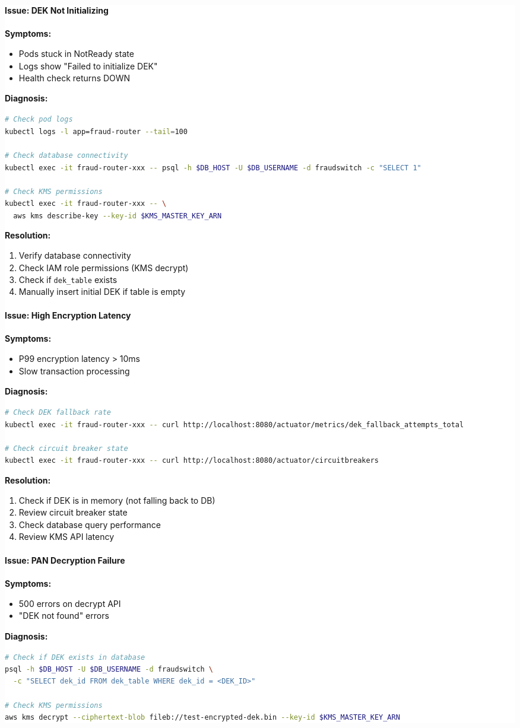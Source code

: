 #### Issue: DEK Not Initializing

**Symptoms:**
- Pods stuck in NotReady state
- Logs show "Failed to initialize DEK"
- Health check returns DOWN

**Diagnosis:**
```bash
# Check pod logs
kubectl logs -l app=fraud-router --tail=100

# Check database connectivity
kubectl exec -it fraud-router-xxx -- psql -h $DB_HOST -U $DB_USERNAME -d fraudswitch -c "SELECT 1"

# Check KMS permissions
kubectl exec -it fraud-router-xxx -- \
  aws kms describe-key --key-id $KMS_MASTER_KEY_ARN
```

**Resolution:**
1. Verify database connectivity
2. Check IAM role permissions (KMS decrypt)
3. Check if `dek_table` exists
4. Manually insert initial DEK if table is empty

#### Issue: High Encryption Latency

**Symptoms:**
- P99 encryption latency > 10ms
- Slow transaction processing

**Diagnosis:**
```bash
# Check DEK fallback rate
kubectl exec -it fraud-router-xxx -- curl http://localhost:8080/actuator/metrics/dek_fallback_attempts_total

# Check circuit breaker state
kubectl exec -it fraud-router-xxx -- curl http://localhost:8080/actuator/circuitbreakers
```

**Resolution:**
1. Check if DEK is in memory (not falling back to DB)
2. Review circuit breaker state
3. Check database query performance
4. Review KMS API latency

#### Issue: PAN Decryption Failure

**Symptoms:**
- 500 errors on decrypt API
- "DEK not found" errors

**Diagnosis:**
```bash
# Check if DEK exists in database
psql -h $DB_HOST -U $DB_USERNAME -d fraudswitch \
  -c "SELECT dek_id FROM dek_table WHERE dek_id = <DEK_ID>"

# Check KMS permissions
aws kms decrypt --ciphertext-blob fileb://test-encrypted-dek.bin --key-id $KMS_MASTER_KEY_ARN
```
